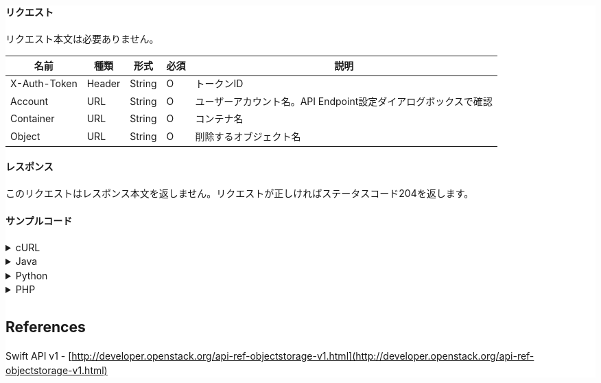 #### リクエスト
リクエスト本文は必要ありません。

| 名前 | 種類 | 形式 | 必須 | 説明 |
|---|---|---|---|---|
| X-Auth-Token | Header | String | O | トークンID |
| Account | URL | String | O | ユーザーアカウント名。API Endpoint設定ダイアログボックスで確認 |
| Container | URL| String |	 O | コンテナ名 |
| Object | URL| String |  O | 削除するオブジェクト名 |

#### レスポンス
このリクエストはレスポンス本文を返しません。リクエストが正しければステータスコード204を返します。

#### サンプルコード
<details><summary>cURL</summary></details>

<details><summary>Java</summary></details>

<details><summary>Python</summary></details>

<details><summary>PHP</summary></details>

## References

Swift API v1 - [http://developer.openstack.org/api-ref-objectstorage-v1.html](http://developer.openstack.org/api-ref-objectstorage-v1.html)
